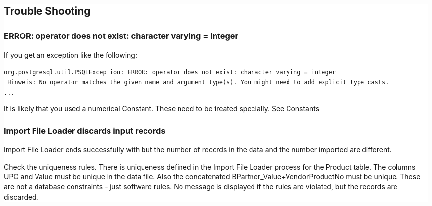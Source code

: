 ## Trouble Shooting

### **ERROR: operator does not exist: character varying = integer**

If you get an exception like the following:

```text
org.postgresql.util.PSQLException: ERROR: operator does not exist: character varying = integer
 Hinweis: No operator matches the given name and argument type(s). You might need to add explicit type casts.
...
```

It is likely that you used a numerical Constant. These need to be treated specially.  See [Constants](data-import.md#constants)

### **Import File Loader discards input records**

Import File Loader ends successfully with but the number of records in the data and the number imported are different.

Check the uniqueness rules.  There is uniqueness defined in the Import File Loader process for the Product table. The columns UPC and Value must be unique in the data file. Also the concatenated BPartner\_Value+VendorProductNo must be unique. These are not a database constraints - just software rules. No message is displayed if the rules are violated, but the records are discarded.

